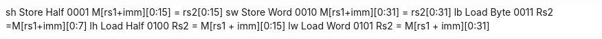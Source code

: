    </td>
  </tr>
  <tr>
   <td>sh
   </td>
   <td>Store Half
   </td>
   <td>0001
   </td>
   <td>M[rs1+imm][0:15] = rs2[0:15]
   </td>
  </tr>
  <tr>
   <td>sw
   </td>
   <td>Store Word
   </td>
   <td>0010
   </td>
   <td>M[rs1+imm][0:31] = rs2[0:31]
   </td>
  </tr>
  <tr>
   <td>lb
   </td>
   <td>Load Byte
   </td>
   <td>0011
   </td>
   <td>Rs2 =M[rs1+imm][0:7] 
   </td>
  </tr>
  <tr>
   <td>lh
   </td>
   <td>Load Half
   </td>
   <td>0100
   </td>
   <td>Rs2 = M[rs1 + imm][0:15]
   </td>
  </tr>
  <tr>
   <td>lw
   </td>
   <td>Load Word
   </td>
   <td>0101
   </td>
   <td>Rs2 = M[rs1 + imm][0:31]
   </td>
  </tr>
</table>
